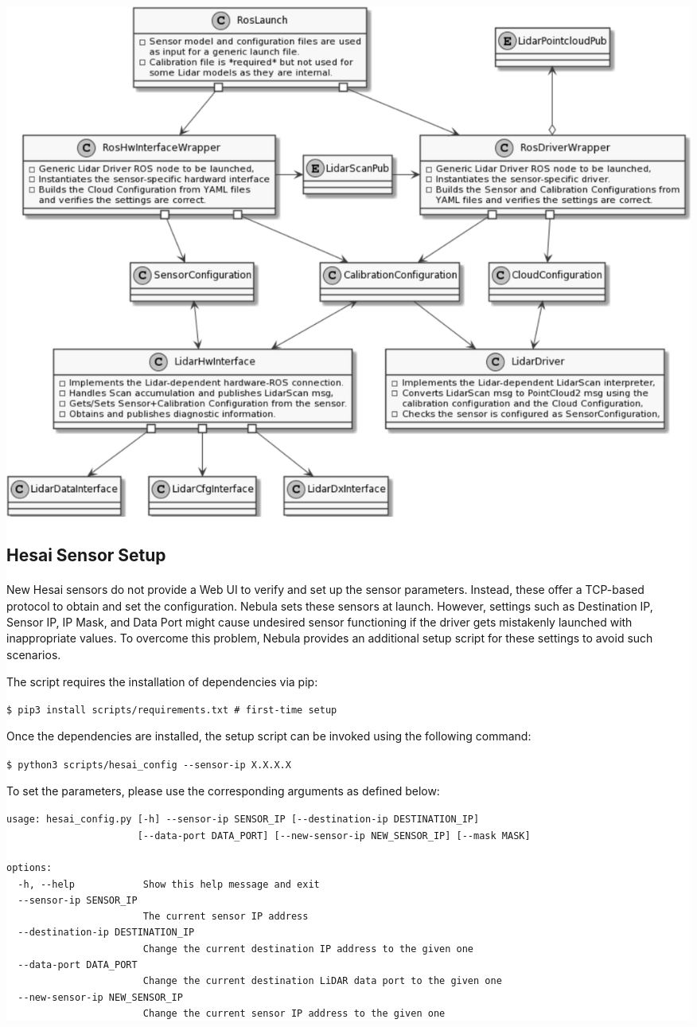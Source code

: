 ![DriverOrganization](docs/diagram.png)

## Hesai Sensor Setup

New Hesai sensors do not provide a Web UI to verify and set up the sensor parameters. Instead, these offer a TCP-based protocol to obtain and set the configuration. Nebula sets these sensors at launch. However, settings such as Destination IP, Sensor IP, IP Mask, and Data Port might cause undesired sensor functioning if the driver gets mistakenly launched with inappropriate values. To overcome this problem, Nebula provides an additional setup script for these settings to avoid such scenarios.

The script requires the installation of dependencies via pip:

`$ pip3 install scripts/requirements.txt # first-time setup`

Once the dependencies are installed, the setup script can be invoked using the following command:

`$ python3 scripts/hesai_config --sensor-ip X.X.X.X`

To set the parameters, please use the corresponding arguments as defined below:

```
usage: hesai_config.py [-h] --sensor-ip SENSOR_IP [--destination-ip DESTINATION_IP]
                       [--data-port DATA_PORT] [--new-sensor-ip NEW_SENSOR_IP] [--mask MASK]

options:
  -h, --help            Show this help message and exit
  --sensor-ip SENSOR_IP
                        The current sensor IP address
  --destination-ip DESTINATION_IP
                        Change the current destination IP address to the given one
  --data-port DATA_PORT
                        Change the current destination LiDAR data port to the given one
  --new-sensor-ip NEW_SENSOR_IP
                        Change the current sensor IP address to the given one
```